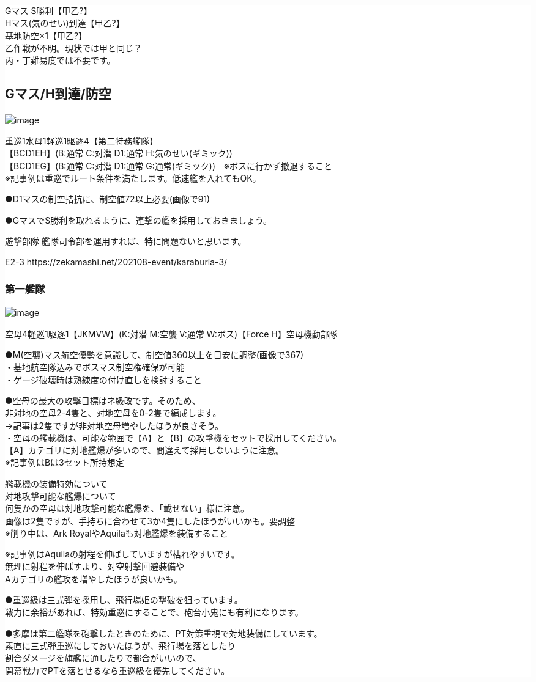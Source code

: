 Gマス S勝利【甲乙?】  
Hマス(気のせい)到達【甲乙?】  
基地防空×1【甲乙?】  
乙作戦が不明。現状では甲と同じ？  
丙・丁難易度では不要です。  


## Gマス/H到達/防空

![image](https://user-images.githubusercontent.com/43312352/131971369-f8c5ec90-64f8-4602-919c-77757fbfda88.png)

重巡1水母1軽巡1駆逐4【第二特務艦隊】  
【BCD1EH】(B:通常 C:対潜 D1:通常 H:気のせい(ギミック))  
【BCD1EG】(B:通常 C:対潜 D1:通常 G:通常(ギミック))　※ボスに行かず撤退すること  
※記事例は重巡でルート条件を満たします。低速艦を入れてもOK。  

●D1マスの制空拮抗に、制空値72以上必要(画像で91)  

●GマスでS勝利を取れるように、連撃の艦を採用しておきましょう。  

遊撃部隊 艦隊司令部を運用すれば、特に問題ないと思います。  


E2-3 https://zekamashi.net/202108-event/karaburia-3/  

### 第一艦隊

![image](https://user-images.githubusercontent.com/43312352/131971541-e58390da-c2ba-40bd-87ab-4f58c259156f.png)

空母4軽巡1駆逐1【JKMVW】(K:対潜 M:空襲 V:通常 W:ボス)【Force H】空母機動部隊  

●M(空襲)マス航空優勢を意識して、制空値360以上を目安に調整(画像で367)  
・基地航空隊込みでボスマス制空権確保が可能  
・ゲージ破壊時は熟練度の付け直しを検討すること  

●空母の最大の攻撃目標はネ級改です。そのため、  
非対地の空母2-4隻と、対地空母を0-2隻で編成します。  
→記事は2隻ですが非対地空母増やしたほうが良さそう。  
・空母の艦載機は、可能な範囲で【A】と【B】の攻撃機をセットで採用してください。  
【A】カテゴリに対地艦爆が多いので、間違えて採用しないように注意。  
※記事例はBは3セット所持想定  

艦載機の装備特効について  
対地攻撃可能な艦爆について  
何隻かの空母は対地攻撃可能な艦爆を、「載せない」様に注意。  
画像は2隻ですが、手持ちに合わせて3か4隻にしたほうがいいかも。要調整  
※削り中は、Ark RoyalやAquilaも対地艦爆を装備すること  

※記事例はAquilaの射程を伸ばしていますが枯れやすいです。  
無理に射程を伸ばすより、対空射撃回避装備や  
Aカテゴリの艦攻を増やしたほうが良いかも。  

●重巡級は三式弾を採用し、飛行場姫の撃破を狙っています。  
戦力に余裕があれば、特効重巡にすることで、砲台小鬼にも有利になります。  

●多摩は第二艦隊を砲撃したときのために、PT対策重視で対地装備にしています。  
素直に三式弾重巡にしておいたほうが、飛行場を落としたり  
割合ダメージを旗艦に通したりで都合がいいので、  
開幕戦力でPTを落とせるなら重巡級を優先してください。  
